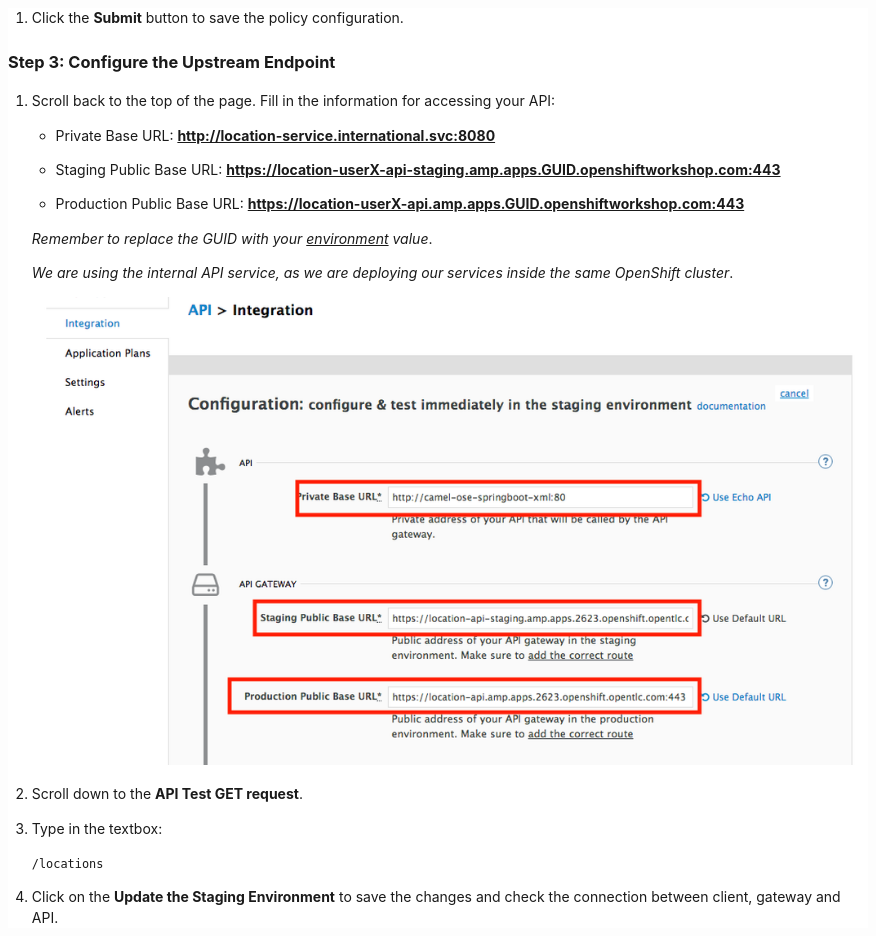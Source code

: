1. Click the **Submit** button to save the policy configuration.

### Step 3: Configure the Upstream Endpoint

1. Scroll back to the top of the page. Fill in the information for accessing your API:

    * Private Base URL: **http://location-service.international.svc:8080**

    * Staging Public Base URL: **https://location-userX-api-staging.amp.apps.GUID.openshiftworkshop.com:443**

    * Production Public Base URL: **https://location-userX-api.amp.apps.GUID.openshiftworkshop.com:443**

    *Remember to replace the GUID with your [environment](#environment) value*.

    *We are using the internal API service, as we are deploying our services inside the same OpenShift cluster*.

    ![07-baseurl-configuration.png](images/07-baseurl-configuration.png)

1. Scroll down to the **API Test GET request**.

1. Type in the textbox:

    ```bash
    /locations
    ```

1. Click on the **Update the Staging Environment** to save the changes and check the connection between client, gateway and API.
